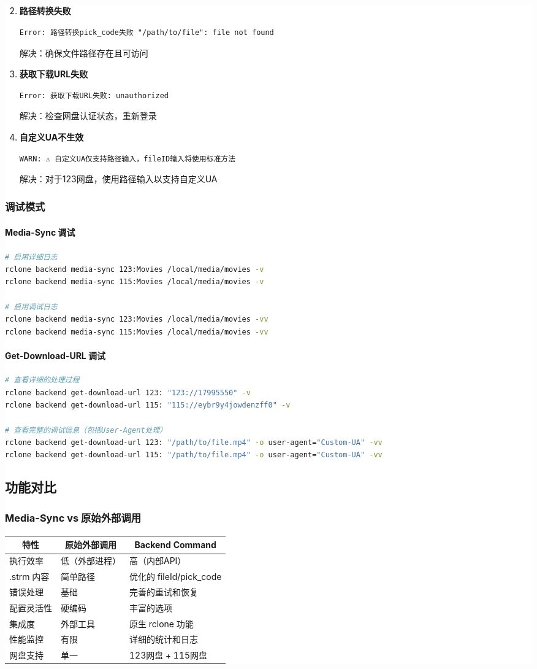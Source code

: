 2. **路径转换失败**
   ```
   Error: 路径转换pick_code失败 "/path/to/file": file not found
   ```
   解决：确保文件路径存在且可访问

3. **获取下载URL失败**
   ```
   Error: 获取下载URL失败: unauthorized
   ```
   解决：检查网盘认证状态，重新登录

4. **自定义UA不生效**
   ```
   WARN: ⚠️ 自定义UA仅支持路径输入，fileID输入将使用标准方法
   ```
   解决：对于123网盘，使用路径输入以支持自定义UA

### 调试模式

#### Media-Sync 调试
```bash
# 启用详细日志
rclone backend media-sync 123:Movies /local/media/movies -v
rclone backend media-sync 115:Movies /local/media/movies -v

# 启用调试日志
rclone backend media-sync 123:Movies /local/media/movies -vv
rclone backend media-sync 115:Movies /local/media/movies -vv
```

#### Get-Download-URL 调试
```bash
# 查看详细的处理过程
rclone backend get-download-url 123: "123://17995550" -v
rclone backend get-download-url 115: "115://eybr9y4jowdenzff0" -v

# 查看完整的调试信息（包括User-Agent处理）
rclone backend get-download-url 123: "/path/to/file.mp4" -o user-agent="Custom-UA" -vv
rclone backend get-download-url 115: "/path/to/file.mp4" -o user-agent="Custom-UA" -vv
```

## 功能对比

### Media-Sync vs 原始外部调用

| 特性 | 原始外部调用 | Backend Command |
|------|-------------|-----------------|
| 执行效率 | 低（外部进程） | 高（内部API） |
| .strm 内容 | 简单路径 | 优化的 fileId/pick_code |
| 错误处理 | 基础 | 完善的重试和恢复 |
| 配置灵活性 | 硬编码 | 丰富的选项 |
| 集成度 | 外部工具 | 原生 rclone 功能 |
| 性能监控 | 有限 | 详细的统计和日志 |
| 网盘支持 | 单一 | 123网盘 + 115网盘 |

